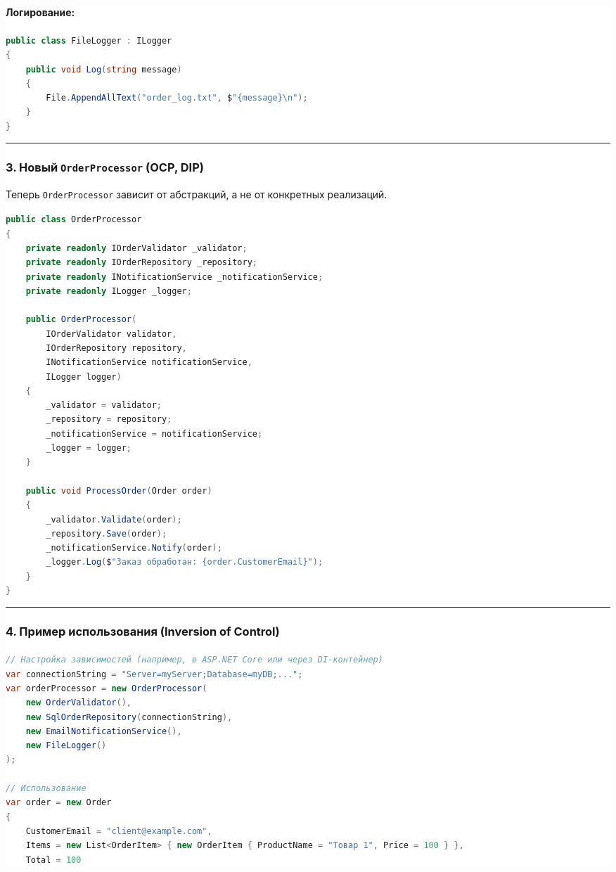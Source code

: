 #### **Логирование:**
```csharp
public class FileLogger : ILogger
{
    public void Log(string message)
    {
        File.AppendAllText("order_log.txt", $"{message}\n");
    }
}
```

---

### **3. Новый `OrderProcessor` (OCP, DIP)**
Теперь `OrderProcessor` зависит от абстракций, а не от конкретных реализаций.

```csharp
public class OrderProcessor
{
    private readonly IOrderValidator _validator;
    private readonly IOrderRepository _repository;
    private readonly INotificationService _notificationService;
    private readonly ILogger _logger;

    public OrderProcessor(
        IOrderValidator validator,
        IOrderRepository repository,
        INotificationService notificationService,
        ILogger logger)
    {
        _validator = validator;
        _repository = repository;
        _notificationService = notificationService;
        _logger = logger;
    }

    public void ProcessOrder(Order order)
    {
        _validator.Validate(order);
        _repository.Save(order);
        _notificationService.Notify(order);
        _logger.Log($"Заказ обработан: {order.CustomerEmail}");
    }
}
```

---

### **4. Пример использования (Inversion of Control)**
```csharp
// Настройка зависимостей (например, в ASP.NET Core или через DI-контейнер)
var connectionString = "Server=myServer;Database=myDB;...";
var orderProcessor = new OrderProcessor(
    new OrderValidator(),
    new SqlOrderRepository(connectionString),
    new EmailNotificationService(),
    new FileLogger()
);

// Использование
var order = new Order
{
    CustomerEmail = "client@example.com",
    Items = new List<OrderItem> { new OrderItem { ProductName = "Товар 1", Price = 100 } },
    Total = 100
```